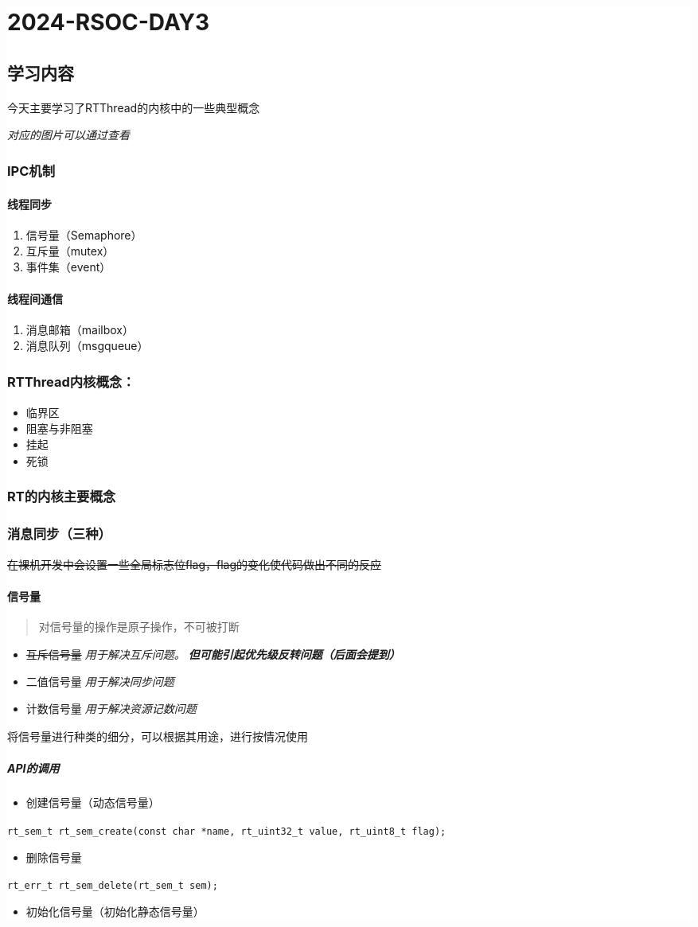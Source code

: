 # 2024-RSOC-DAY3

## 学习内容

今天主要学习了RTThread的内核中的一些典型概念

*对应的图片可以通过[]()查看*

### IPC机制
#### 线程同步
1. 信号量（Semaphore）
2. 互斥量（mutex）
3. 事件集（event）

#### 线程间通信
1. 消息邮箱（mailbox）
2. 消息队列（msgqueue）

### RTThread内核概念：

- 临界区
- 阻塞与非阻塞
- 挂起
- 死锁

### RT的内核主要概念
### 消息同步（三种）

~~在裸机开发中会设置一些全局标志位flag，flag的变化使代码做出不同的反应~~


#### 信号量
> 对信号量的操作是原子操作，不可被打断
* ~~互斥信号量~~ *用于解决互斥问题。* ***但可能引起优先级反转问题（后面会提到）***

* 二值信号量 *用于解决同步问题*

* 计数信号量 *用于解决资源记数问题*

将信号量进行种类的细分，可以根据其用途，进行按情况使用

##### API的调用
* 创建信号量（动态信号量）

```
rt_sem_t rt_sem_create(const char *name, rt_uint32_t value, rt_uint8_t flag);
```
* 删除信号量

```
rt_err_t rt_sem_delete(rt_sem_t sem);
```
* 初始化信号量（初始化静态信号量）
